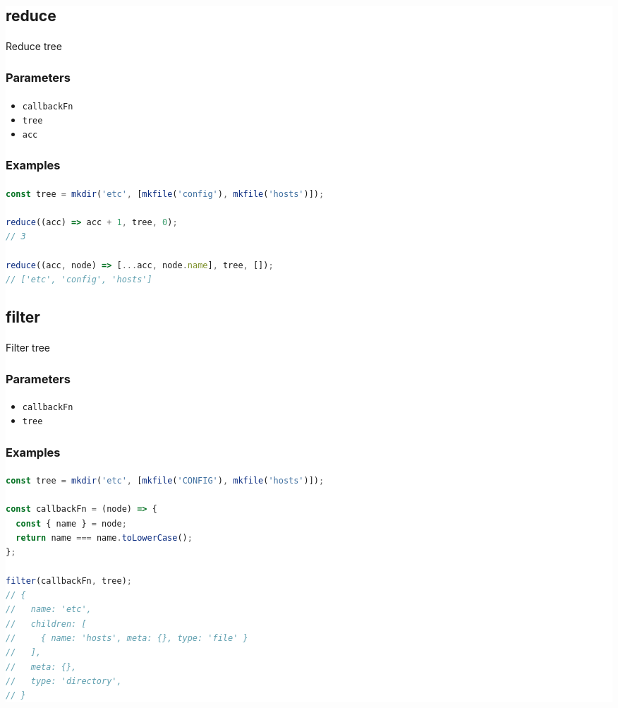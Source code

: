 ## reduce

Reduce tree

### Parameters

-   `callbackFn`  
-   `tree`  
-   `acc`  

### Examples

```javascript
const tree = mkdir('etc', [mkfile('config'), mkfile('hosts')]);

reduce((acc) => acc + 1, tree, 0);
// 3

reduce((acc, node) => [...acc, node.name], tree, []);
// ['etc', 'config', 'hosts']
```

## filter

Filter tree

### Parameters

-   `callbackFn`  
-   `tree`  

### Examples

```javascript
const tree = mkdir('etc', [mkfile('CONFIG'), mkfile('hosts')]);

const callbackFn = (node) => {
  const { name } = node;
  return name === name.toLowerCase();
};

filter(callbackFn, tree);
// {
//   name: 'etc',
//   children: [
//     { name: 'hosts', meta: {}, type: 'file' }
//   ],
//   meta: {},
//   type: 'directory',
// }
```


[1]: #node
[2]: #properties
[3]: #mkfile
[4]: #parameters
[5]: #examples
[6]: #mkdir
[7]: #parameters-1
[8]: #examples-1
[9]: #getchildren
[10]: #parameters-2
[11]: #examples-2
[12]: #getmeta
[13]: #parameters-3
[14]: #examples-3
[15]: #getname
[16]: #parameters-4
[17]: #examples-4
[18]: #isfile
[19]: #parameters-5
[20]: #examples-5
[21]: #isdirectory
[22]: #parameters-6
[23]: #examples-6
[24]: #map
[25]: #parameters-7
[26]: #examples-7
[27]: #reduce
[28]: #parameters-8
[29]: #examples-8
[30]: #filter
[31]: #parameters-9
[32]: #examples-9
[33]: https://developer.mozilla.org/docs/Web/JavaScript/Reference/Global_Objects/Object
[34]: https://developer.mozilla.org/docs/Web/JavaScript/Reference/Global_Objects/String
[35]: https://developer.mozilla.org/docs/Web/JavaScript/Reference/Global_Objects/Array